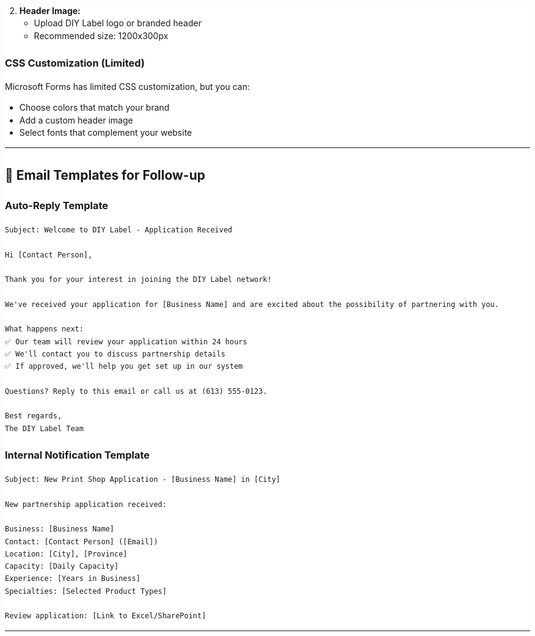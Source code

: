 2. **Header Image:**
   - Upload DIY Label logo or branded header
   - Recommended size: 1200x300px

### CSS Customization (Limited)

Microsoft Forms has limited CSS customization, but you can:
- Choose colors that match your brand
- Add a custom header image
- Select fonts that complement your website

---

## 📧 Email Templates for Follow-up

### Auto-Reply Template
```
Subject: Welcome to DIY Label - Application Received

Hi [Contact Person],

Thank you for your interest in joining the DIY Label network!

We've received your application for [Business Name] and are excited about the possibility of partnering with you.

What happens next:
✅ Our team will review your application within 24 hours
✅ We'll contact you to discuss partnership details
✅ If approved, we'll help you get set up in our system

Questions? Reply to this email or call us at (613) 555-0123.

Best regards,
The DIY Label Team
```

### Internal Notification Template
```
Subject: New Print Shop Application - [Business Name] in [City]

New partnership application received:

Business: [Business Name]
Contact: [Contact Person] ([Email])
Location: [City], [Province]
Capacity: [Daily Capacity]
Experience: [Years in Business]
Specialties: [Selected Product Types]

Review application: [Link to Excel/SharePoint]
```

---